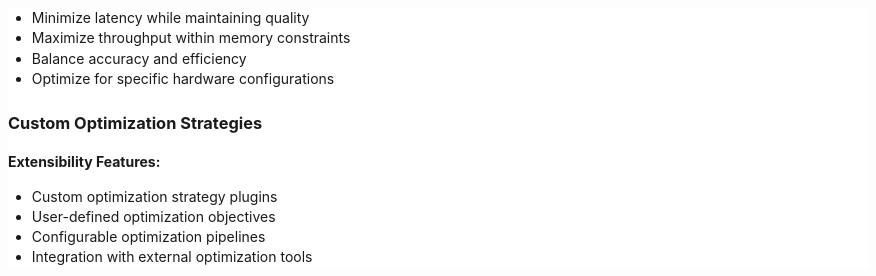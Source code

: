 - Minimize latency while maintaining quality
- Maximize throughput within memory constraints
- Balance accuracy and efficiency
- Optimize for specific hardware configurations

### Custom Optimization Strategies

**Extensibility Features:**

- Custom optimization strategy plugins
- User-defined optimization objectives
- Configurable optimization pipelines
- Integration with external optimization tools
